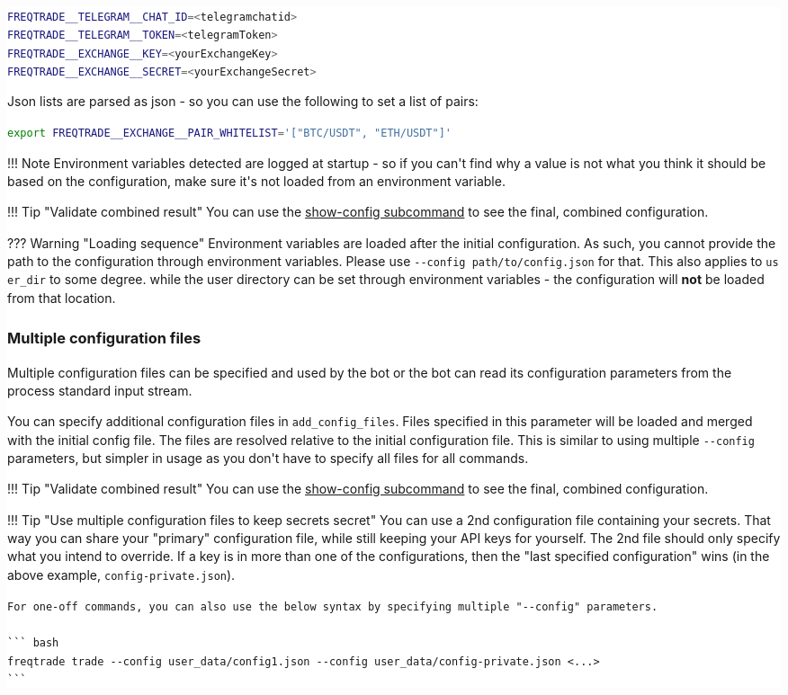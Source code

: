 ```bash
FREQTRADE__TELEGRAM__CHAT_ID=<telegramchatid>
FREQTRADE__TELEGRAM__TOKEN=<telegramToken>
FREQTRADE__EXCHANGE__KEY=<yourExchangeKey>
FREQTRADE__EXCHANGE__SECRET=<yourExchangeSecret>
```

Json lists are parsed as json - so you can use the following to set a list of pairs:

```bash
export FREQTRADE__EXCHANGE__PAIR_WHITELIST='["BTC/USDT", "ETH/USDT"]'
```

!!! Note
Environment variables detected are logged at startup - so if you can't find why a value is not what you think it should be based on the configuration, make sure it's not loaded from an environment variable.

!!! Tip "Validate combined result"
You can use the [show-config subcommand](utils.md#show-config) to see the final, combined configuration.

??? Warning "Loading sequence"
Environment variables are loaded after the initial configuration. As such, you cannot provide the path to the configuration through environment variables. Please use `--config path/to/config.json` for that.
This also applies to `user_dir` to some degree. while the user directory can be set through environment variables - the configuration will **not** be loaded from that location.

### Multiple configuration files

Multiple configuration files can be specified and used by the bot or the bot can read its configuration parameters from the process standard input stream.

You can specify additional configuration files in `add_config_files`. Files specified in this parameter will be loaded and merged with the initial config file. The files are resolved relative to the initial configuration file.
This is similar to using multiple `--config` parameters, but simpler in usage as you don't have to specify all files for all commands.

!!! Tip "Validate combined result"
You can use the [show-config subcommand](utils.md#show-config) to see the final, combined configuration.

!!! Tip "Use multiple configuration files to keep secrets secret"
You can use a 2nd configuration file containing your secrets. That way you can share your "primary" configuration file, while still keeping your API keys for yourself.
The 2nd file should only specify what you intend to override.
If a key is in more than one of the configurations, then the "last specified configuration" wins (in the above example, `config-private.json`).

    For one-off commands, you can also use the below syntax by specifying multiple "--config" parameters.

    ``` bash
    freqtrade trade --config user_data/config1.json --config user_data/config-private.json <...>
    ```
